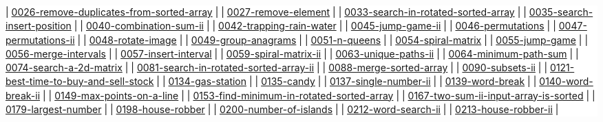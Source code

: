 | [0026-remove-duplicates-from-sorted-array](https://github.com/sachi097/leetcode/tree/master/0026-remove-duplicates-from-sorted-array) |
| [0027-remove-element](https://github.com/sachi097/leetcode/tree/master/0027-remove-element) |
| [0033-search-in-rotated-sorted-array](https://github.com/sachi097/leetcode/tree/master/0033-search-in-rotated-sorted-array) |
| [0035-search-insert-position](https://github.com/sachi097/leetcode/tree/master/0035-search-insert-position) |
| [0040-combination-sum-ii](https://github.com/sachi097/leetcode/tree/master/0040-combination-sum-ii) |
| [0042-trapping-rain-water](https://github.com/sachi097/leetcode/tree/master/0042-trapping-rain-water) |
| [0045-jump-game-ii](https://github.com/sachi097/leetcode/tree/master/0045-jump-game-ii) |
| [0046-permutations](https://github.com/sachi097/leetcode/tree/master/0046-permutations) |
| [0047-permutations-ii](https://github.com/sachi097/leetcode/tree/master/0047-permutations-ii) |
| [0048-rotate-image](https://github.com/sachi097/leetcode/tree/master/0048-rotate-image) |
| [0049-group-anagrams](https://github.com/sachi097/leetcode/tree/master/0049-group-anagrams) |
| [0051-n-queens](https://github.com/sachi097/leetcode/tree/master/0051-n-queens) |
| [0054-spiral-matrix](https://github.com/sachi097/leetcode/tree/master/0054-spiral-matrix) |
| [0055-jump-game](https://github.com/sachi097/leetcode/tree/master/0055-jump-game) |
| [0056-merge-intervals](https://github.com/sachi097/leetcode/tree/master/0056-merge-intervals) |
| [0057-insert-interval](https://github.com/sachi097/leetcode/tree/master/0057-insert-interval) |
| [0059-spiral-matrix-ii](https://github.com/sachi097/leetcode/tree/master/0059-spiral-matrix-ii) |
| [0063-unique-paths-ii](https://github.com/sachi097/leetcode/tree/master/0063-unique-paths-ii) |
| [0064-minimum-path-sum](https://github.com/sachi097/leetcode/tree/master/0064-minimum-path-sum) |
| [0074-search-a-2d-matrix](https://github.com/sachi097/leetcode/tree/master/0074-search-a-2d-matrix) |
| [0081-search-in-rotated-sorted-array-ii](https://github.com/sachi097/leetcode/tree/master/0081-search-in-rotated-sorted-array-ii) |
| [0088-merge-sorted-array](https://github.com/sachi097/leetcode/tree/master/0088-merge-sorted-array) |
| [0090-subsets-ii](https://github.com/sachi097/leetcode/tree/master/0090-subsets-ii) |
| [0121-best-time-to-buy-and-sell-stock](https://github.com/sachi097/leetcode/tree/master/0121-best-time-to-buy-and-sell-stock) |
| [0134-gas-station](https://github.com/sachi097/leetcode/tree/master/0134-gas-station) |
| [0135-candy](https://github.com/sachi097/leetcode/tree/master/0135-candy) |
| [0137-single-number-ii](https://github.com/sachi097/leetcode/tree/master/0137-single-number-ii) |
| [0139-word-break](https://github.com/sachi097/leetcode/tree/master/0139-word-break) |
| [0140-word-break-ii](https://github.com/sachi097/leetcode/tree/master/0140-word-break-ii) |
| [0149-max-points-on-a-line](https://github.com/sachi097/leetcode/tree/master/0149-max-points-on-a-line) |
| [0153-find-minimum-in-rotated-sorted-array](https://github.com/sachi097/leetcode/tree/master/0153-find-minimum-in-rotated-sorted-array) |
| [0167-two-sum-ii-input-array-is-sorted](https://github.com/sachi097/leetcode/tree/master/0167-two-sum-ii-input-array-is-sorted) |
| [0179-largest-number](https://github.com/sachi097/leetcode/tree/master/0179-largest-number) |
| [0198-house-robber](https://github.com/sachi097/leetcode/tree/master/0198-house-robber) |
| [0200-number-of-islands](https://github.com/sachi097/leetcode/tree/master/0200-number-of-islands) |
| [0212-word-search-ii](https://github.com/sachi097/leetcode/tree/master/0212-word-search-ii) |
| [0213-house-robber-ii](https://github.com/sachi097/leetcode/tree/master/0213-house-robber-ii) |